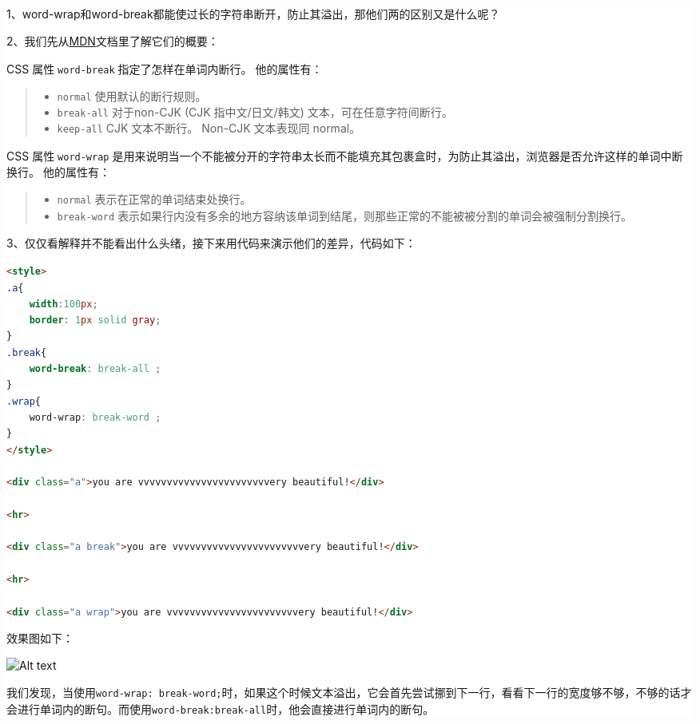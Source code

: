 1、word-wrap和word-break都能使过长的字符串断开，防止其溢出，那他们两的区别又是什么呢？

2、我们先从[MDN](https://developer.mozilla.org/zh-CN/docs/Web/CSS/word-break)文档里了解它们的概要：

CSS 属性 `word-break` 指定了怎样在单词内断行。
他的属性有：
>* `normal`   使用默认的断行规则。
>* `break-all`   对于non-CJK (CJK 指中文/日文/韩文) 文本，可在任意字符间断行。
>* `keep-all`   CJK 文本不断行。 Non-CJK 文本表现同 normal。

CSS 属性 `word-wrap` 是用来说明当一个不能被分开的字符串太长而不能填充其包裹盒时，为防止其溢出，浏览器是否允许这样的单词中断换行。
他的属性有：
>* `normal`   表示在正常的单词结束处换行。
>* `break-word`   表示如果行内没有多余的地方容纳该单词到结尾，则那些正常的不能被被分割的单词会被强制分割换行。

3、仅仅看解释并不能看出什么头绪，接下来用代码来演示他们的差异，代码如下：

```html
<style>
.a{
    width:100px; 
    border: 1px solid gray;
}
.break{
    word-break: break-all ;
}
.wrap{
    word-wrap: break-word ;
}
</style>

<div class="a">you are vvvvvvvvvvvvvvvvvvvvvvvery beautiful!</div>

<hr>

<div class="a break">you are vvvvvvvvvvvvvvvvvvvvvvvery beautiful!</div>

<hr>

<div class="a wrap">you are vvvvvvvvvvvvvvvvvvvvvvvery beautiful!</div>

```

效果图如下：

![Alt text](https://github.com/WangYuLue/pic_of_blog/blob/master/1710/6.jpeg?raw=true)

我们发现，当使用`word-wrap: break-word;`时，如果这个时候文本溢出，它会首先尝试挪到下一行，看看下一行的宽度够不够，不够的话才会进行单词内的断句。而使用`word-break:break-all`时，他会直接进行单词内的断句。
